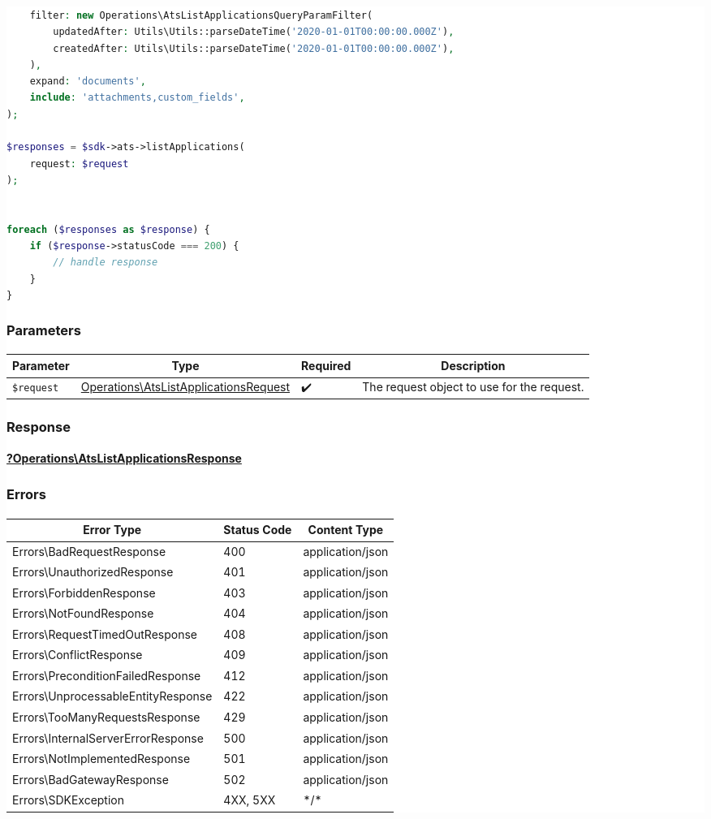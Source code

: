```php
    filter: new Operations\AtsListApplicationsQueryParamFilter(
        updatedAfter: Utils\Utils::parseDateTime('2020-01-01T00:00:00.000Z'),
        createdAfter: Utils\Utils::parseDateTime('2020-01-01T00:00:00.000Z'),
    ),
    expand: 'documents',
    include: 'attachments,custom_fields',
);

$responses = $sdk->ats->listApplications(
    request: $request
);


foreach ($responses as $response) {
    if ($response->statusCode === 200) {
        // handle response
    }
}
```

### Parameters

| Parameter                                                                                      | Type                                                                                           | Required                                                                                       | Description                                                                                    |
| ---------------------------------------------------------------------------------------------- | ---------------------------------------------------------------------------------------------- | ---------------------------------------------------------------------------------------------- | ---------------------------------------------------------------------------------------------- |
| `$request`                                                                                     | [Operations\AtsListApplicationsRequest](../../Models/Operations/AtsListApplicationsRequest.md) | :heavy_check_mark:                                                                             | The request object to use for the request.                                                     |

### Response

**[?Operations\AtsListApplicationsResponse](../../Models/Operations/AtsListApplicationsResponse.md)**

### Errors

| Error Type                         | Status Code                        | Content Type                       |
| ---------------------------------- | ---------------------------------- | ---------------------------------- |
| Errors\BadRequestResponse          | 400                                | application/json                   |
| Errors\UnauthorizedResponse        | 401                                | application/json                   |
| Errors\ForbiddenResponse           | 403                                | application/json                   |
| Errors\NotFoundResponse            | 404                                | application/json                   |
| Errors\RequestTimedOutResponse     | 408                                | application/json                   |
| Errors\ConflictResponse            | 409                                | application/json                   |
| Errors\PreconditionFailedResponse  | 412                                | application/json                   |
| Errors\UnprocessableEntityResponse | 422                                | application/json                   |
| Errors\TooManyRequestsResponse     | 429                                | application/json                   |
| Errors\InternalServerErrorResponse | 500                                | application/json                   |
| Errors\NotImplementedResponse      | 501                                | application/json                   |
| Errors\BadGatewayResponse          | 502                                | application/json                   |
| Errors\SDKException                | 4XX, 5XX                           | \*/\*                              |
